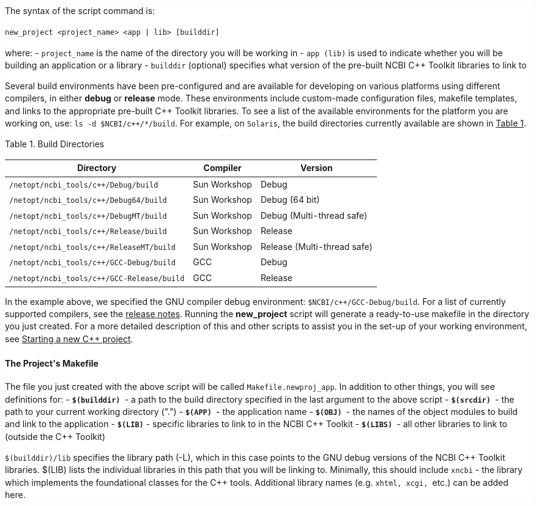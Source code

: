The syntax of the script command is:

    new_project <project_name> <app | lib> [builddir]

where: - `project_name` is the name of the directory you will be working in - `app (lib)` is used to indicate whether you will be building an application or a library - `builddir` (optional) specifies what version of the pre-built NCBI C++ Toolkit libraries to link to

Several build environments have been pre-configured and are available for developing on various platforms using different compilers, in either **debug** or **release** mode. These environments include custom-made configuration files, makefile templates, and links to the appropriate pre-built C++ Toolkit libraries. To see a list of the available environments for the platform you are working on, use: `ls -d $NCBI/c++/*/build`. For example, on `Solaris`, the build directories currently available are shown in [Table 1](#ch_proj.T1).

<a name="ch_proj.T1"></a>

Table 1. Build Directories

| Directory    | Compiler     | Version   |
|--------------------------------------------|--------------|-----------------------------|
| `/netopt/ncbi_tools/c++/Debug/build `      | Sun Workshop | Debug     |
| `/netopt/ncbi_tools/c++/Debug64/build `    | Sun Workshop | Debug (64 bit)  |
| `/netopt/ncbi_tools/c++/DebugMT/build `    | Sun Workshop | Debug (Multi-thread safe)   |
| `/netopt/ncbi_tools/c++/Release/build `    | Sun Workshop | Release   |
| `/netopt/ncbi_tools/c++/ReleaseMT/build `  | Sun Workshop | Release (Multi-thread safe) |
| `/netopt/ncbi_tools/c++/GCC-Debug/build `  | GCC    | Debug     |
| `/netopt/ncbi_tools/c++/GCC-Release/build` | GCC    | Release   |

<div class="table-scroll"></div>

In the example above, we specified the GNU compiler debug environment: `$NCBI/c++/GCC-Debug/build`. For a list of currently supported compilers, see the [release notes](https://ncbiconfluence.ncbi.nlm.nih.gov/display/CXX/Release+Notes#ReleaseNotes-release_notes.Platforms_OSs__compi). Running the **new\_project** script will generate a ready-to-use makefile in the directory you just created. For a more detailed description of this and other scripts to assist you in the set-up of your working environment, see [Starting a new C++ project](#ch_proj.start_new_proj).

<a name="ch_proj.outside_tree_makefile"></a>

#### The Project's Makefile

The file you just created with the above script will be called `Makefile.newproj_app`. In addition to other things, you will see definitions for: - **`$(builddir) `**- a path to the build directory specified in the last argument to the above script - **`$(srcdir) `**- the path to your current working directory (".") - **`$(APP) `**- the application name - **`$(OBJ) `**- the names of the object modules to build and link to the application - **`$(LIB)`** - specific libraries to link to in the NCBI C++ Toolkit - **`$(LIBS) `**- all other libraries to link to (outside the C++ Toolkit)

`$(builddir)/lib` specifies the library path (-L), which in this case points to the GNU debug versions of the NCBI C++ Toolkit libraries. $(LIB) lists the individual libraries in this path that you will be linking to. Minimally, this should include `xncbi` - the library which implements the foundational classes for the C++ tools. Additional library names (e.g. `xhtml, xcgi, `etc.) can be added here.
